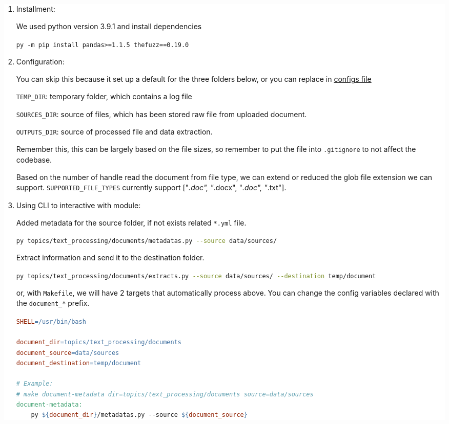 1. Installment:

    We used python version 3.9.1 and install dependencies

    ```
    py -m pip install pandas>=1.1.5 thefuzz==0.19.0
    ```

2. Configuration:

    You can skip this because it set up a default for the three folders below,
    or you can replace in [configs file](configs.py)

    `TEMP_DIR`: temporary folder, which contains a log file

    `SOURCES_DIR`: source of files, which has been stored raw file from uploaded document.
    
    `OUTPUTS_DIR`: source of processed file and data extraction. 

    Remember this, this can be largely based on the file sizes, so remember to put the file into `.gitignore` to not affect the codebase.

    Based on the number of handle read the document from file type, we can extend or reduced the glob file extension we can support. `SUPPORTED_FILE_TYPES` currently support ["*.doc", "*.docx", "*.doc", "*.txt"].

3. Using CLI to interactive with module:

    Added metadata for the source folder, if not exists related `*.yml` file.

    ```bash
    py topics/text_processing/documents/metadatas.py --source data/sources/
    ```

    Extract information and send it to the destination folder.

    ```bash
    py topics/text_processing/documents/extracts.py --source data/sources/ --destination temp/document
    ```
    
    or, with `Makefile`, we will have 2 targets that automatically process above. You can change the config variables declared with the `document_*` prefix.

    ```Makefile
    SHELL=/usr/bin/bash

    document_dir=topics/text_processing/documents
    document_source=data/sources
    document_destination=temp/document

    # Example:
    # make document-metadata dir=topics/text_processing/documents source=data/sources
    document-metadata:
        py ${document_dir}/metadatas.py --source ${document_source}
